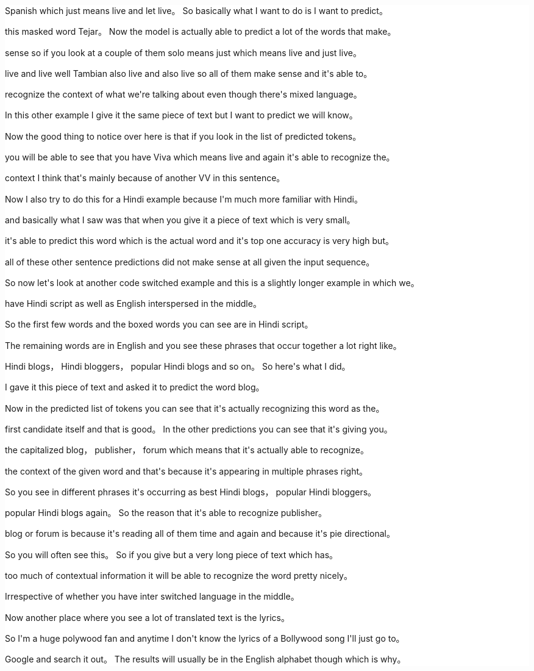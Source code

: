  Spanish which just means live and let live。 So basically what I want to do is I want to predict。

 this masked word Tejar。 Now the model is actually able to predict a lot of the words that make。

 sense so if you look at a couple of them solo means just which means live and just live。

 live and live well Tambian also live and also live so all of them make sense and it's able to。

 recognize the context of what we're talking about even though there's mixed language。

 In this other example I give it the same piece of text but I want to predict we will know。

 Now the good thing to notice over here is that if you look in the list of predicted tokens。

 you will be able to see that you have Viva which means live and again it's able to recognize the。

 context I think that's mainly because of another VV in this sentence。

 Now I also try to do this for a Hindi example because I'm much more familiar with Hindi。

 and basically what I saw was that when you give it a piece of text which is very small。

 it's able to predict this word which is the actual word and it's top one accuracy is very high but。

 all of these other sentence predictions did not make sense at all given the input sequence。

 So now let's look at another code switched example and this is a slightly longer example in which we。

 have Hindi script as well as English interspersed in the middle。

 So the first few words and the boxed words you can see are in Hindi script。

 The remaining words are in English and you see these phrases that occur together a lot right like。

 Hindi blogs， Hindi bloggers， popular Hindi blogs and so on。 So here's what I did。

 I gave it this piece of text and asked it to predict the word blog。

 Now in the predicted list of tokens you can see that it's actually recognizing this word as the。

 first candidate itself and that is good。 In the other predictions you can see that it's giving you。

 the capitalized blog， publisher， forum which means that it's actually able to recognize。

 the context of the given word and that's because it's appearing in multiple phrases right。

 So you see in different phrases it's occurring as best Hindi blogs， popular Hindi bloggers。

 popular Hindi blogs again。 So the reason that it's able to recognize publisher。

 blog or forum is because it's reading all of them time and again and because it's pie directional。

 So you will often see this。 So if you give but a very long piece of text which has。

 too much of contextual information it will be able to recognize the word pretty nicely。

 Irrespective of whether you have inter switched language in the middle。

 Now another place where you see a lot of translated text is the lyrics。

 So I'm a huge polywood fan and anytime I don't know the lyrics of a Bollywood song I'll just go to。

 Google and search it out。 The results will usually be in the English alphabet though which is why。
